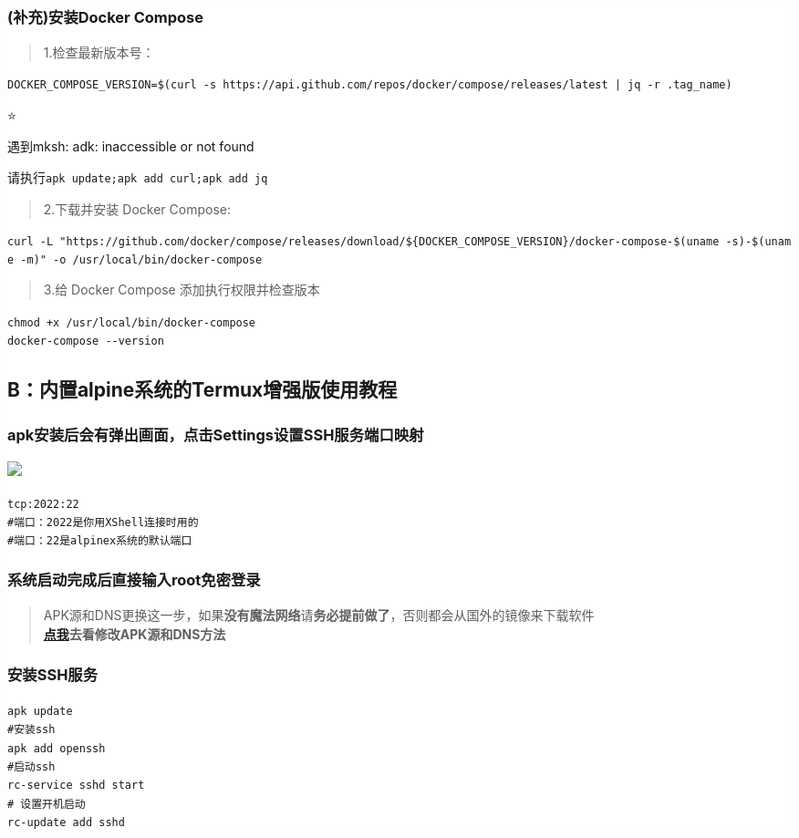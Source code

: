 ### (补充)安装Docker Compose

> 1.检查最新版本号：

```
DOCKER_COMPOSE_VERSION=$(curl -s https://api.github.com/repos/docker/compose/releases/latest | jq -r .tag_name)
```

⭐

遇到mksh: adk: inaccessible or not found

请执行`apk update;apk add curl;apk add jq`

> 2.下载并安装 Docker Compose:

```
curl -L "https://github.com/docker/compose/releases/download/${DOCKER_COMPOSE_VERSION}/docker-compose-$(uname -s)-$(uname -m)" -o /usr/local/bin/docker-compose
```

> 3.给 Docker Compose 添加执行权限并检查版本

```
chmod +x /usr/local/bin/docker-compose
docker-compose --version
```

## B：内置alpine系统的Termux增强版**使用教程**

### apk安装后会有弹出画面，点击Settings设置SSH服务端口映射

![](http://www.kdocs.cn/api/v3/office/copy/ajR1Y0NCd1I2cWkyR08wNlRVNlV0bE5jZHdBZVdPWFNlQjFoZG84VWJyL2FaNlUzNGFNVjJ4R2IxeGd3QktHZW5rZnkyVDJMK1dvWXNmN1phYTJOaVcwendXYnNLd0JCbDR5S3hob0JoaWEzVkQ2MGxlTFk1QjdmcFp1dXRqU2hiWEo2UW95alNJQXVJYWV4Y3ViRjZJc1ZhL2M3WnJHa09lV0pBbURObjdoaFVqdGNXa2pCZG1GL1IrZkovaFBpeVVtb2wxWkhSeWdGc0ViYjh1UWh0UktIK0piNlROY3BMY1B5VlIyemhUQXlWcjJZWi9KdmdUOTN6WDduT1RlZXl0ZmNLbmRqaEtjPQ==/attach/object/HJEDEXI7ABQGO?)

```
tcp:2022:22
#端口：2022是你用XShell连接时用的
#端口：22是alpinex系统的默认端口
```

### 系统启动完成后直接输入root免密登录

> APK源和DNS更换这一步，如果**没有魔法网络**请**务必提前做了**，否则都会从国外的镜像来下载软件  
> [**点我**](https://kdocs.cn/l/cheRD9wHnLXd?linkname=R3mSsqR6Oa)**去看修改APK源和DNS方法**

### 安装SSH服务

```
apk update
#安装ssh
apk add openssh
#启动ssh
rc-service sshd start
# 设置开机启动
rc-update add sshd
```
